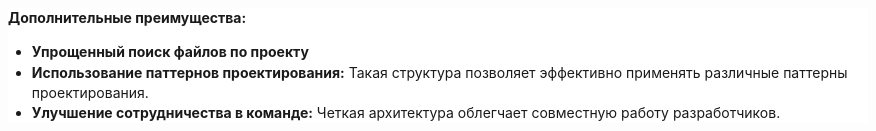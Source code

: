 **Дополнительные преимущества:**
- **Упрощенный поиск файлов по проекту**
- **Использование паттернов проектирования:** Такая структура позволяет эффективно применять различные паттерны проектирования.
- **Улучшение сотрудничества в команде:** Четкая архитектура облегчает совместную работу разработчиков.
